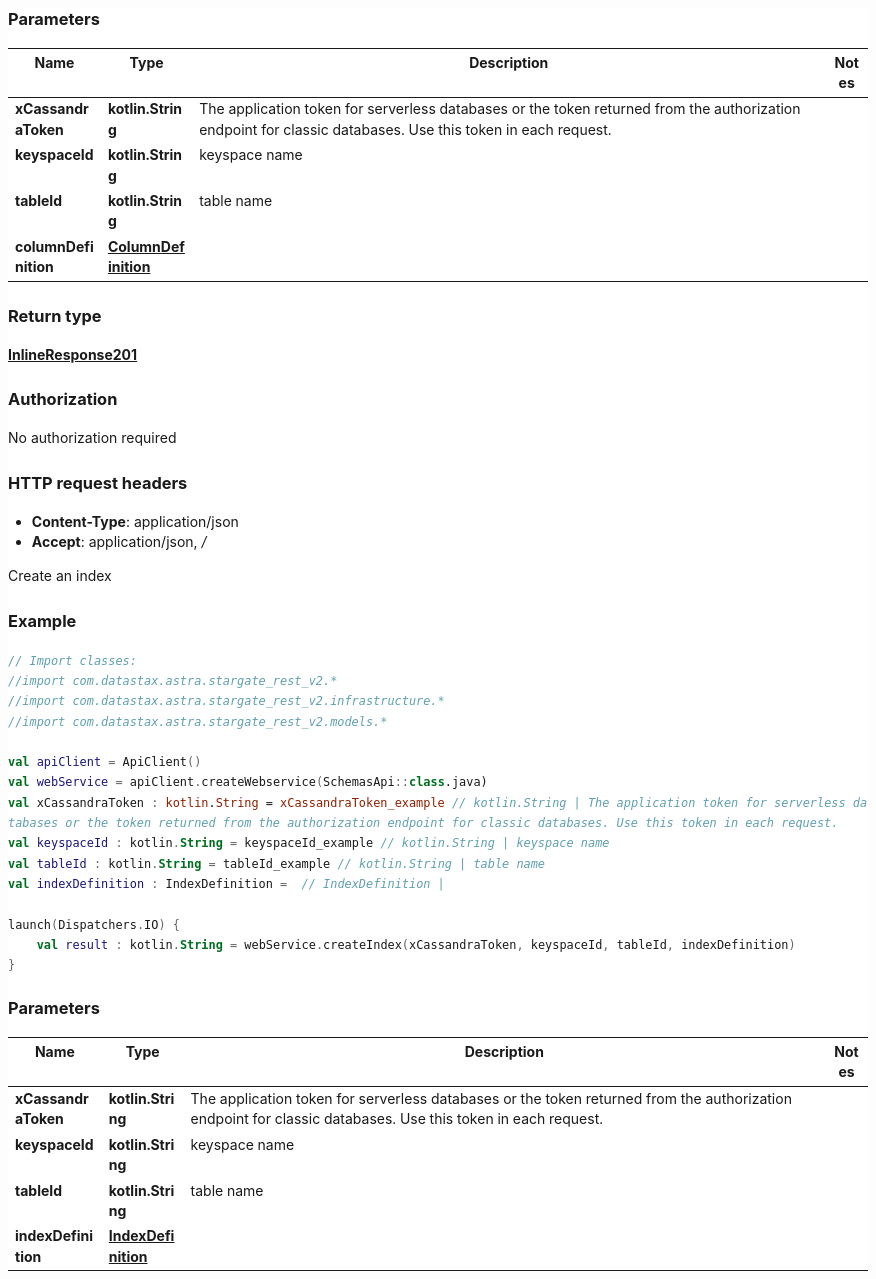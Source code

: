### Parameters

Name | Type | Description  | Notes
------------- | ------------- | ------------- | -------------
 **xCassandraToken** | **kotlin.String**| The application token for serverless databases or the token returned from the authorization endpoint for classic databases. Use this token in each request. |
 **keyspaceId** | **kotlin.String**| keyspace name |
 **tableId** | **kotlin.String**| table name |
 **columnDefinition** | [**ColumnDefinition**](ColumnDefinition.md)|  |

### Return type

[**InlineResponse201**](InlineResponse201.md)

### Authorization

No authorization required

### HTTP request headers

 - **Content-Type**: application/json
 - **Accept**: application/json, */*


Create an index

### Example
```kotlin
// Import classes:
//import com.datastax.astra.stargate_rest_v2.*
//import com.datastax.astra.stargate_rest_v2.infrastructure.*
//import com.datastax.astra.stargate_rest_v2.models.*

val apiClient = ApiClient()
val webService = apiClient.createWebservice(SchemasApi::class.java)
val xCassandraToken : kotlin.String = xCassandraToken_example // kotlin.String | The application token for serverless databases or the token returned from the authorization endpoint for classic databases. Use this token in each request.
val keyspaceId : kotlin.String = keyspaceId_example // kotlin.String | keyspace name
val tableId : kotlin.String = tableId_example // kotlin.String | table name
val indexDefinition : IndexDefinition =  // IndexDefinition | 

launch(Dispatchers.IO) {
    val result : kotlin.String = webService.createIndex(xCassandraToken, keyspaceId, tableId, indexDefinition)
}
```

### Parameters

Name | Type | Description  | Notes
------------- | ------------- | ------------- | -------------
 **xCassandraToken** | **kotlin.String**| The application token for serverless databases or the token returned from the authorization endpoint for classic databases. Use this token in each request. |
 **keyspaceId** | **kotlin.String**| keyspace name |
 **tableId** | **kotlin.String**| table name |
 **indexDefinition** | [**IndexDefinition**](IndexDefinition.md)|  |

